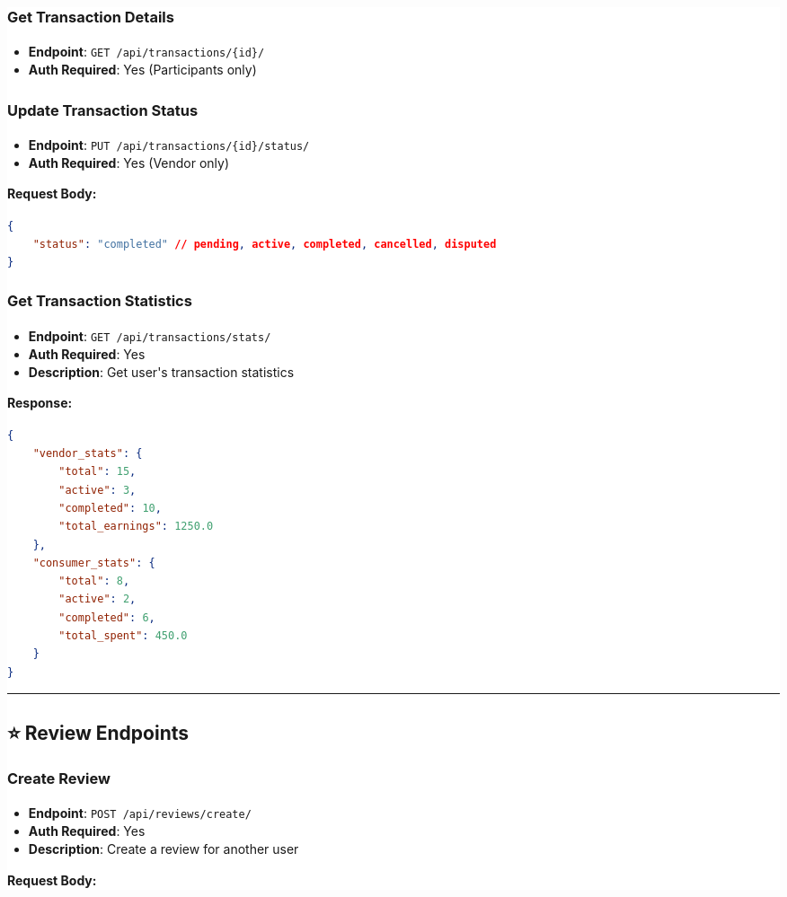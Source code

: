 ### Get Transaction Details

- **Endpoint**: `GET /api/transactions/{id}/`
- **Auth Required**: Yes (Participants only)

### Update Transaction Status

- **Endpoint**: `PUT /api/transactions/{id}/status/`
- **Auth Required**: Yes (Vendor only)

**Request Body:**

```json
{
	"status": "completed" // pending, active, completed, cancelled, disputed
}
```

### Get Transaction Statistics

- **Endpoint**: `GET /api/transactions/stats/`
- **Auth Required**: Yes
- **Description**: Get user's transaction statistics

**Response:**

```json
{
	"vendor_stats": {
		"total": 15,
		"active": 3,
		"completed": 10,
		"total_earnings": 1250.0
	},
	"consumer_stats": {
		"total": 8,
		"active": 2,
		"completed": 6,
		"total_spent": 450.0
	}
}
```

---

## ⭐ Review Endpoints

### Create Review

- **Endpoint**: `POST /api/reviews/create/`
- **Auth Required**: Yes
- **Description**: Create a review for another user

**Request Body:**

